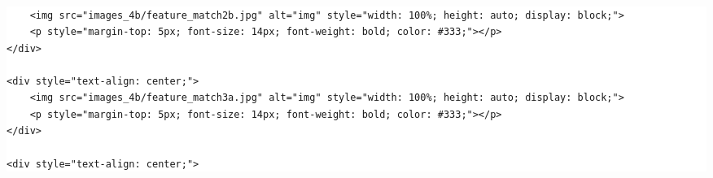         <img src="images_4b/feature_match2b.jpg" alt="img" style="width: 100%; height: auto; display: block;">
        <p style="margin-top: 5px; font-size: 14px; font-weight: bold; color: #333;"></p>
    </div>

    <div style="text-align: center;">
        <img src="images_4b/feature_match3a.jpg" alt="img" style="width: 100%; height: auto; display: block;">
        <p style="margin-top: 5px; font-size: 14px; font-weight: bold; color: #333;"></p>
    </div>

    <div style="text-align: center;">